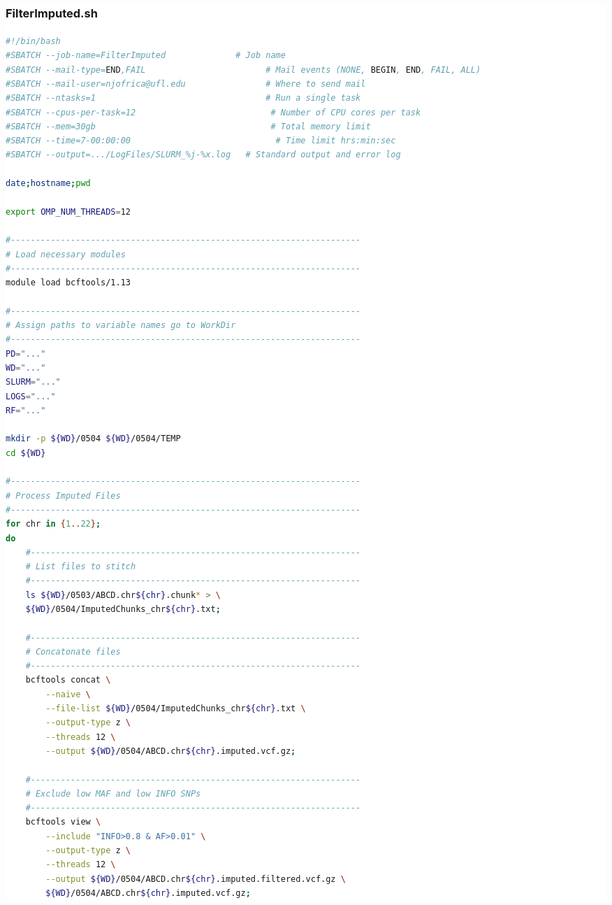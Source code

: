 ### FilterImputed.sh
```bash
#!/bin/bash
#SBATCH --job-name=FilterImputed              # Job name
#SBATCH --mail-type=END,FAIL                        # Mail events (NONE, BEGIN, END, FAIL, ALL)
#SBATCH --mail-user=njofrica@ufl.edu                # Where to send mail
#SBATCH --ntasks=1                                  # Run a single task
#SBATCH --cpus-per-task=12                           # Number of CPU cores per task
#SBATCH --mem=30gb                                   # Total memory limit
#SBATCH --time=7-00:00:00                             # Time limit hrs:min:sec
#SBATCH --output=.../LogFiles/SLURM_%j-%x.log   # Standard output and error log

date;hostname;pwd

export OMP_NUM_THREADS=12

#----------------------------------------------------------------------
# Load necessary modules
#----------------------------------------------------------------------
module load bcftools/1.13

#----------------------------------------------------------------------
# Assign paths to variable names go to WorkDir
#----------------------------------------------------------------------
PD="..."
WD="..."
SLURM="..."
LOGS="..."
RF="..."

mkdir -p ${WD}/0504 ${WD}/0504/TEMP
cd ${WD}

#----------------------------------------------------------------------
# Process Imputed Files
#----------------------------------------------------------------------
for chr in {1..22};
do
    #------------------------------------------------------------------
    # List files to stitch 
    #------------------------------------------------------------------
    ls ${WD}/0503/ABCD.chr${chr}.chunk* > \
    ${WD}/0504/ImputedChunks_chr${chr}.txt;

    #------------------------------------------------------------------
    # Concatonate files 
    #------------------------------------------------------------------
    bcftools concat \
        --naive \
        --file-list ${WD}/0504/ImputedChunks_chr${chr}.txt \
        --output-type z \
        --threads 12 \
        --output ${WD}/0504/ABCD.chr${chr}.imputed.vcf.gz;

    #------------------------------------------------------------------
    # Exclude low MAF and low INFO SNPs
    #------------------------------------------------------------------
    bcftools view \
        --include "INFO>0.8 & AF>0.01" \
        --output-type z \
        --threads 12 \
        --output ${WD}/0504/ABCD.chr${chr}.imputed.filtered.vcf.gz \
        ${WD}/0504/ABCD.chr${chr}.imputed.vcf.gz;
```